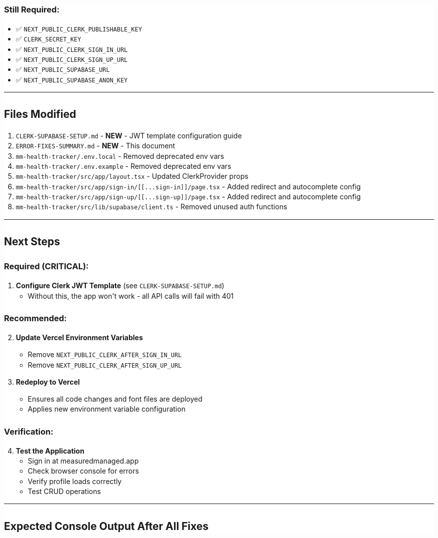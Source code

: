 ### Still Required:
- ✅ `NEXT_PUBLIC_CLERK_PUBLISHABLE_KEY`
- ✅ `CLERK_SECRET_KEY`
- ✅ `NEXT_PUBLIC_CLERK_SIGN_IN_URL`
- ✅ `NEXT_PUBLIC_CLERK_SIGN_UP_URL`
- ✅ `NEXT_PUBLIC_SUPABASE_URL`
- ✅ `NEXT_PUBLIC_SUPABASE_ANON_KEY`

---

## Files Modified

1. `CLERK-SUPABASE-SETUP.md` - **NEW** - JWT template configuration guide
2. `ERROR-FIXES-SUMMARY.md` - **NEW** - This document
3. `mm-health-tracker/.env.local` - Removed deprecated env vars
4. `mm-health-tracker/.env.example` - Removed deprecated env vars
5. `mm-health-tracker/src/app/layout.tsx` - Updated ClerkProvider props
6. `mm-health-tracker/src/app/sign-in/[[...sign-in]]/page.tsx` - Added redirect and autocomplete config
7. `mm-health-tracker/src/app/sign-up/[[...sign-up]]/page.tsx` - Added redirect and autocomplete config
8. `mm-health-tracker/src/lib/supabase/client.ts` - Removed unused auth functions

---

## Next Steps

### Required (CRITICAL):
1. **Configure Clerk JWT Template** (see `CLERK-SUPABASE-SETUP.md`)
   - Without this, the app won't work - all API calls will fail with 401

### Recommended:
2. **Update Vercel Environment Variables**
   - Remove `NEXT_PUBLIC_CLERK_AFTER_SIGN_IN_URL`
   - Remove `NEXT_PUBLIC_CLERK_AFTER_SIGN_UP_URL`

3. **Redeploy to Vercel**
   - Ensures all code changes and font files are deployed
   - Applies new environment variable configuration

### Verification:
4. **Test the Application**
   - Sign in at measuredmanaged.app
   - Check browser console for errors
   - Verify profile loads correctly
   - Test CRUD operations

---

## Expected Console Output After All Fixes
